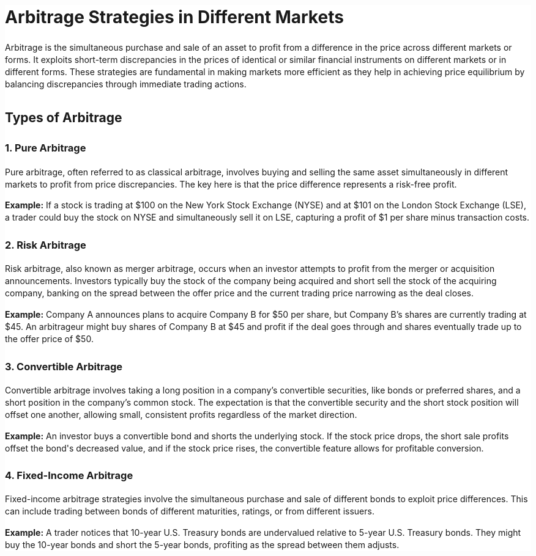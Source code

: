 # Arbitrage Strategies in Different Markets

Arbitrage is the simultaneous purchase and sale of an asset to profit from a difference in the price across different markets or forms. It exploits short-term discrepancies in the prices of identical or similar financial instruments on different markets or in different forms. These strategies are fundamental in making markets more efficient as they help in achieving price equilibrium by balancing discrepancies through immediate trading actions. 

## Types of Arbitrage

### 1. **Pure Arbitrage**

Pure arbitrage, often referred to as classical arbitrage, involves buying and selling the same asset simultaneously in different markets to profit from price discrepancies. The key here is that the price difference represents a risk-free profit.

**Example:**
If a stock is trading at $100 on the New York Stock Exchange (NYSE) and at $101 on the London Stock Exchange (LSE), a trader could buy the stock on NYSE and simultaneously sell it on LSE, capturing a profit of $1 per share minus transaction costs.

### 2. **Risk Arbitrage**

Risk arbitrage, also known as merger arbitrage, occurs when an investor attempts to profit from the merger or acquisition announcements. Investors typically buy the stock of the company being acquired and short sell the stock of the acquiring company, banking on the spread between the offer price and the current trading price narrowing as the deal closes.

**Example:**
Company A announces plans to acquire Company B for $50 per share, but Company B’s shares are currently trading at $45. An arbitrageur might buy shares of Company B at $45 and profit if the deal goes through and shares eventually trade up to the offer price of $50.

### 3. **Convertible Arbitrage**

Convertible arbitrage involves taking a long position in a company’s convertible securities, like bonds or preferred shares, and a short position in the company’s common stock. The expectation is that the convertible security and the short stock position will offset one another, allowing small, consistent profits regardless of the market direction.

**Example:**
An investor buys a convertible bond and shorts the underlying stock. If the stock price drops, the short sale profits offset the bond's decreased value, and if the stock price rises, the convertible feature allows for profitable conversion.

### 4. **Fixed-Income Arbitrage**

Fixed-income arbitrage strategies involve the simultaneous purchase and sale of different bonds to exploit price differences. This can include trading between bonds of different maturities, ratings, or from different issuers.

**Example:**
A trader notices that 10-year U.S. Treasury bonds are undervalued relative to 5-year U.S. Treasury bonds. They might buy the 10-year bonds and short the 5-year bonds, profiting as the spread between them adjusts.
